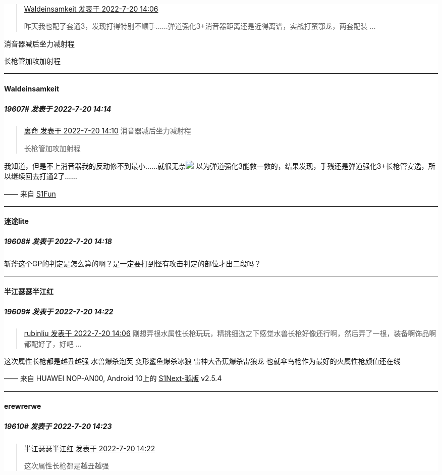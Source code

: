 <blockquote><a href="httphttps://bbs.saraba1st.com/2b/forum.php?mod=redirect&amp;goto=findpost&amp;pid=56721466&amp;ptid=1960475" target="_blank">Waldeinsamkeit 发表于 2022-7-20 14:06</a>

昨天我也配了套通3，发现打得特别不顺手……弹道强化3+消音器距离还是近得离谱，实战打蛮鄂龙，两套配装 ...</blockquote>
消音器减后坐力减射程

长枪管加攻加射程

*****

####  Waldeinsamkeit  
##### 19607#       发表于 2022-7-20 14:14

<blockquote><a href="httphttps://bbs.saraba1st.com/2b/forum.php?mod=redirect&amp;goto=findpost&amp;pid=56721520&amp;ptid=1960475" target="_blank">裏命 发表于 2022-7-20 14:10</a>
消音器减后坐力减射程

长枪管加攻加射程</blockquote>
我知道，但是不上消音器我的反动修不到最小……就很无奈<img src="https://static.saraba1st.com/image/smiley/face2017/007.png" referrerpolicy="no-referrer">
以为弹道强化3能救一救的，结果发现，手残还是弹道强化3+长枪管安逸，所以继续回去打通2了……

—— 来自 [S1Fun](https://s1fun.koalcat.com)

*****

####  迷途lite  
##### 19608#       发表于 2022-7-20 14:18

斩斧这个GP的判定是怎么算的啊？是一定要打到怪有攻击判定的部位才出二段吗？

*****

####  半江瑟瑟半江红  
##### 19609#       发表于 2022-7-20 14:22

<blockquote><a href="httphttps://bbs.saraba1st.com/2b/forum.php?mod=redirect&amp;goto=findpost&amp;pid=56721477&amp;ptid=1960475" target="_blank">rubinliu 发表于 2022-7-20 14:06</a>
刚想弄根水属性长枪玩玩，精挑细选之下感觉水兽长枪好像还行啊，然后弄了一根，装备啊饰品啊都配好了，好吧 ...</blockquote>
这次属性长枪都是越丑越强
水兽爆杀泡芙
变形鲨鱼爆杀冰狼
雷神大香蕉爆杀雷狼龙
也就伞鸟枪作为最好的火属性枪颜值还在线

—— 来自 HUAWEI NOP-AN00, Android 10上的 [S1Next-鹅版](https://github.com/ykrank/S1-Next/releases) v2.5.4

*****

####  erewrerwe  
##### 19610#       发表于 2022-7-20 14:23

<blockquote><a href="httphttps://bbs.saraba1st.com/2b/forum.php?mod=redirect&amp;goto=findpost&amp;pid=56721641&amp;ptid=1960475" target="_blank">半江瑟瑟半江红 发表于 2022-7-20 14:22</a>

这次属性长枪都是越丑越强
